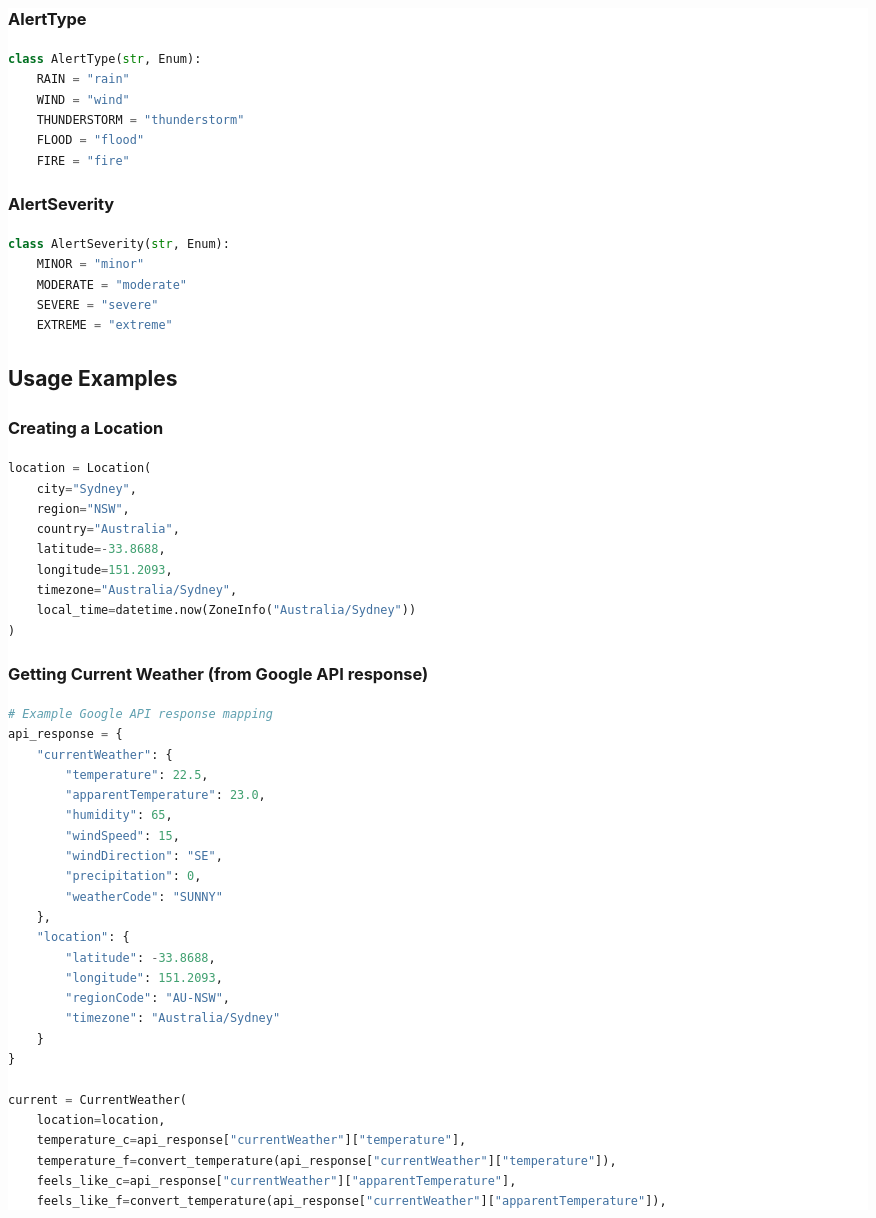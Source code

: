 ### AlertType

```python
class AlertType(str, Enum):
    RAIN = "rain"
    WIND = "wind"
    THUNDERSTORM = "thunderstorm"
    FLOOD = "flood"
    FIRE = "fire"
```

### AlertSeverity

```python
class AlertSeverity(str, Enum):
    MINOR = "minor"
    MODERATE = "moderate"
    SEVERE = "severe"
    EXTREME = "extreme"
```

## Usage Examples

### Creating a Location

```python
location = Location(
    city="Sydney",
    region="NSW",
    country="Australia",
    latitude=-33.8688,
    longitude=151.2093,
    timezone="Australia/Sydney",
    local_time=datetime.now(ZoneInfo("Australia/Sydney"))
)
```

### Getting Current Weather (from Google API response)

```python
# Example Google API response mapping
api_response = {
    "currentWeather": {
        "temperature": 22.5,
        "apparentTemperature": 23.0,
        "humidity": 65,
        "windSpeed": 15,
        "windDirection": "SE",
        "precipitation": 0,
        "weatherCode": "SUNNY"
    },
    "location": {
        "latitude": -33.8688,
        "longitude": 151.2093,
        "regionCode": "AU-NSW",
        "timezone": "Australia/Sydney"
    }
}

current = CurrentWeather(
    location=location,
    temperature_c=api_response["currentWeather"]["temperature"],
    temperature_f=convert_temperature(api_response["currentWeather"]["temperature"]),
    feels_like_c=api_response["currentWeather"]["apparentTemperature"],
    feels_like_f=convert_temperature(api_response["currentWeather"]["apparentTemperature"]),
```